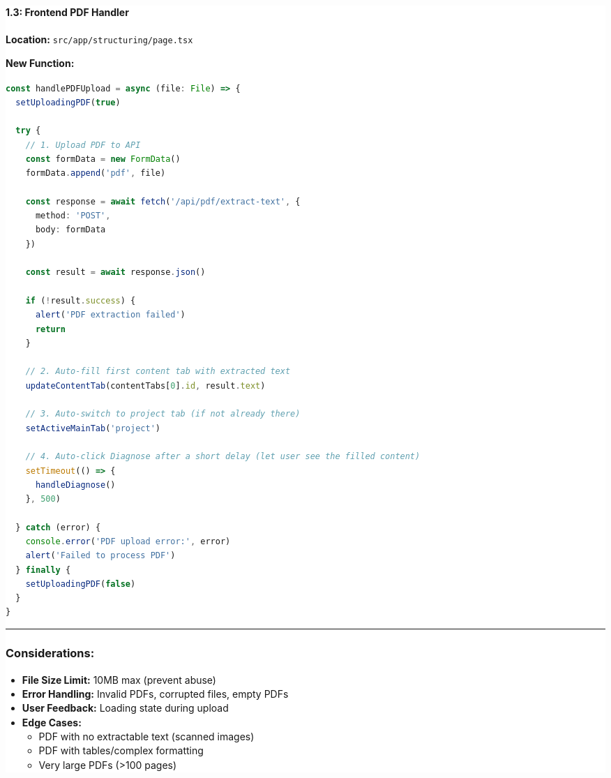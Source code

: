 
#### **1.3: Frontend PDF Handler**

**Location:** `src/app/structuring/page.tsx`

**New Function:**
```typescript
const handlePDFUpload = async (file: File) => {
  setUploadingPDF(true)
  
  try {
    // 1. Upload PDF to API
    const formData = new FormData()
    formData.append('pdf', file)
    
    const response = await fetch('/api/pdf/extract-text', {
      method: 'POST',
      body: formData
    })
    
    const result = await response.json()
    
    if (!result.success) {
      alert('PDF extraction failed')
      return
    }
    
    // 2. Auto-fill first content tab with extracted text
    updateContentTab(contentTabs[0].id, result.text)
    
    // 3. Auto-switch to project tab (if not already there)
    setActiveMainTab('project')
    
    // 4. Auto-click Diagnose after a short delay (let user see the filled content)
    setTimeout(() => {
      handleDiagnose()
    }, 500)
    
  } catch (error) {
    console.error('PDF upload error:', error)
    alert('Failed to process PDF')
  } finally {
    setUploadingPDF(false)
  }
}
```

---

### **Considerations:**
- **File Size Limit:** 10MB max (prevent abuse)
- **Error Handling:** Invalid PDFs, corrupted files, empty PDFs
- **User Feedback:** Loading state during upload
- **Edge Cases:** 
  - PDF with no extractable text (scanned images)
  - PDF with tables/complex formatting
  - Very large PDFs (>100 pages)
